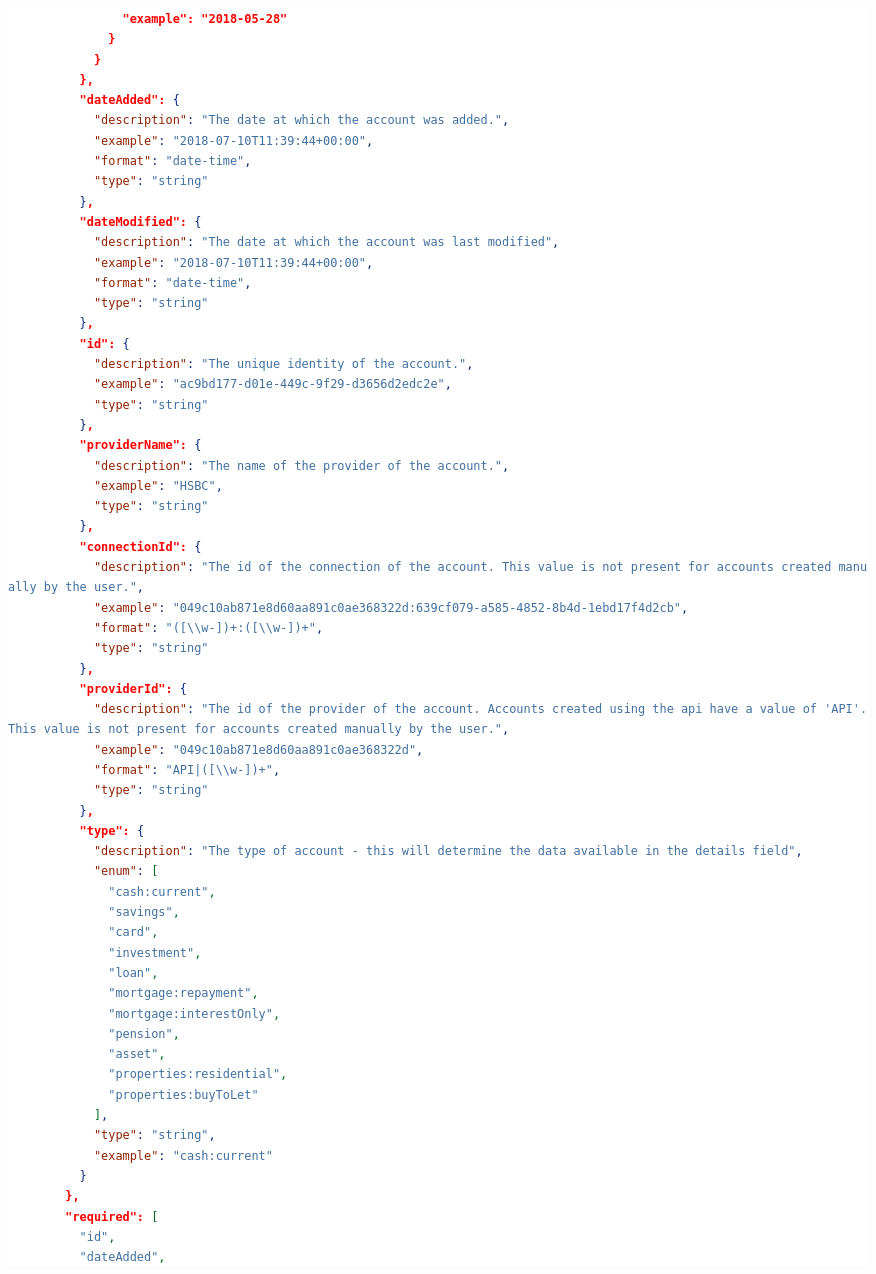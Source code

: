 ```json
                "example": "2018-05-28"
              }
            }
          },
          "dateAdded": {
            "description": "The date at which the account was added.",
            "example": "2018-07-10T11:39:44+00:00",
            "format": "date-time",
            "type": "string"
          },
          "dateModified": {
            "description": "The date at which the account was last modified",
            "example": "2018-07-10T11:39:44+00:00",
            "format": "date-time",
            "type": "string"
          },
          "id": {
            "description": "The unique identity of the account.",
            "example": "ac9bd177-d01e-449c-9f29-d3656d2edc2e",
            "type": "string"
          },
          "providerName": {
            "description": "The name of the provider of the account.",
            "example": "HSBC",
            "type": "string"
          },
          "connectionId": {
            "description": "The id of the connection of the account. This value is not present for accounts created manually by the user.",
            "example": "049c10ab871e8d60aa891c0ae368322d:639cf079-a585-4852-8b4d-1ebd17f4d2cb",
            "format": "([\\w-])+:([\\w-])+",
            "type": "string"
          },
          "providerId": {
            "description": "The id of the provider of the account. Accounts created using the api have a value of 'API'. This value is not present for accounts created manually by the user.",
            "example": "049c10ab871e8d60aa891c0ae368322d",
            "format": "API|([\\w-])+",
            "type": "string"
          },
          "type": {
            "description": "The type of account - this will determine the data available in the details field",
            "enum": [
              "cash:current",
              "savings",
              "card",
              "investment",
              "loan",
              "mortgage:repayment",
              "mortgage:interestOnly",
              "pension",
              "asset",
              "properties:residential",
              "properties:buyToLet"
            ],
            "type": "string",
            "example": "cash:current"
          }
        },
        "required": [
          "id",
          "dateAdded",
```
